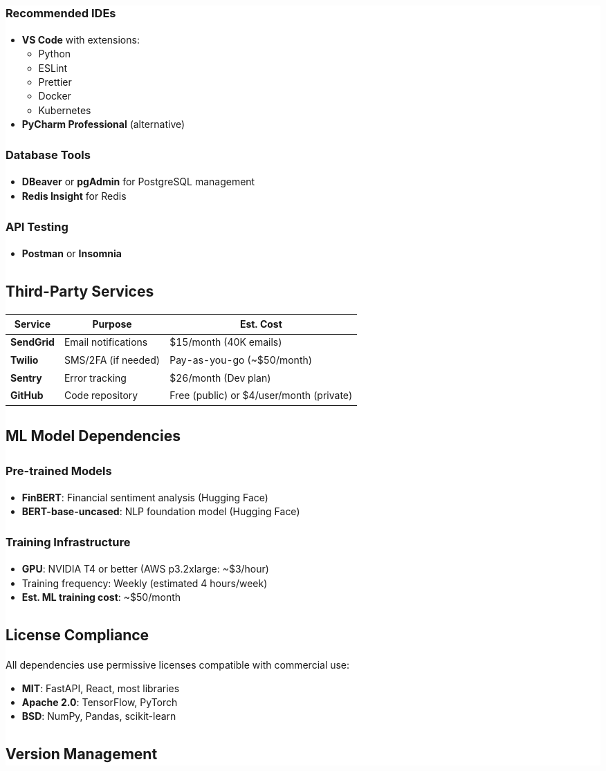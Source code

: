 ### Recommended IDEs
- **VS Code** with extensions:
  - Python
  - ESLint
  - Prettier
  - Docker
  - Kubernetes
- **PyCharm Professional** (alternative)

### Database Tools
- **DBeaver** or **pgAdmin** for PostgreSQL management
- **Redis Insight** for Redis

### API Testing
- **Postman** or **Insomnia**

## Third-Party Services

| Service | Purpose | Est. Cost |
|---------|---------|-----------|
| **SendGrid** | Email notifications | $15/month (40K emails) |
| **Twilio** | SMS/2FA (if needed) | Pay-as-you-go (~$50/month) |
| **Sentry** | Error tracking | $26/month (Dev plan) |
| **GitHub** | Code repository | Free (public) or $4/user/month (private) |

## ML Model Dependencies

### Pre-trained Models
- **FinBERT**: Financial sentiment analysis (Hugging Face)
- **BERT-base-uncased**: NLP foundation model (Hugging Face)

### Training Infrastructure
- **GPU**: NVIDIA T4 or better (AWS p3.2xlarge: ~$3/hour)
- Training frequency: Weekly (estimated 4 hours/week)
- **Est. ML training cost**: ~$50/month

## License Compliance

All dependencies use permissive licenses compatible with commercial use:
- **MIT**: FastAPI, React, most libraries
- **Apache 2.0**: TensorFlow, PyTorch
- **BSD**: NumPy, Pandas, scikit-learn

## Version Management

